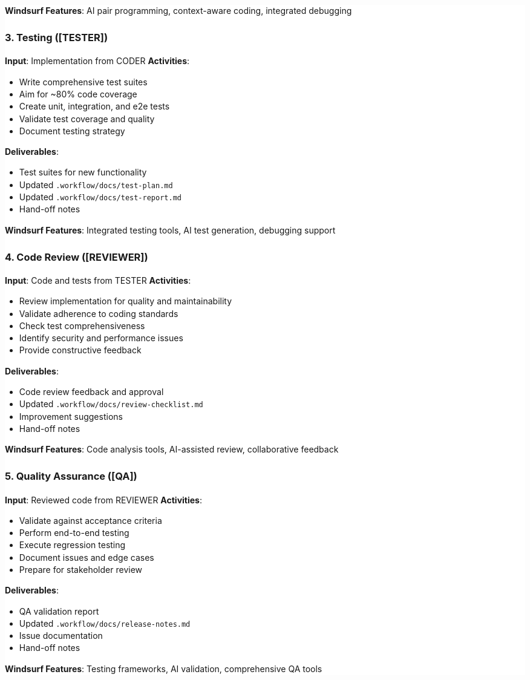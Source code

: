 **Windsurf Features**: AI pair programming, context-aware coding, integrated debugging

### 3. Testing ([TESTER])
**Input**: Implementation from CODER
**Activities**:
- Write comprehensive test suites
- Aim for ~80% code coverage
- Create unit, integration, and e2e tests
- Validate test coverage and quality
- Document testing strategy

**Deliverables**:
- Test suites for new functionality
- Updated `.workflow/docs/test-plan.md`
- Updated `.workflow/docs/test-report.md`
- Hand-off notes

**Windsurf Features**: Integrated testing tools, AI test generation, debugging support

### 4. Code Review ([REVIEWER])
**Input**: Code and tests from TESTER
**Activities**:
- Review implementation for quality and maintainability
- Validate adherence to coding standards
- Check test comprehensiveness
- Identify security and performance issues
- Provide constructive feedback

**Deliverables**:
- Code review feedback and approval
- Updated `.workflow/docs/review-checklist.md`
- Improvement suggestions
- Hand-off notes

**Windsurf Features**: Code analysis tools, AI-assisted review, collaborative feedback

### 5. Quality Assurance ([QA])
**Input**: Reviewed code from REVIEWER
**Activities**:
- Validate against acceptance criteria
- Perform end-to-end testing
- Execute regression testing
- Document issues and edge cases
- Prepare for stakeholder review

**Deliverables**:
- QA validation report
- Updated `.workflow/docs/release-notes.md`
- Issue documentation
- Hand-off notes

**Windsurf Features**: Testing frameworks, AI validation, comprehensive QA tools
